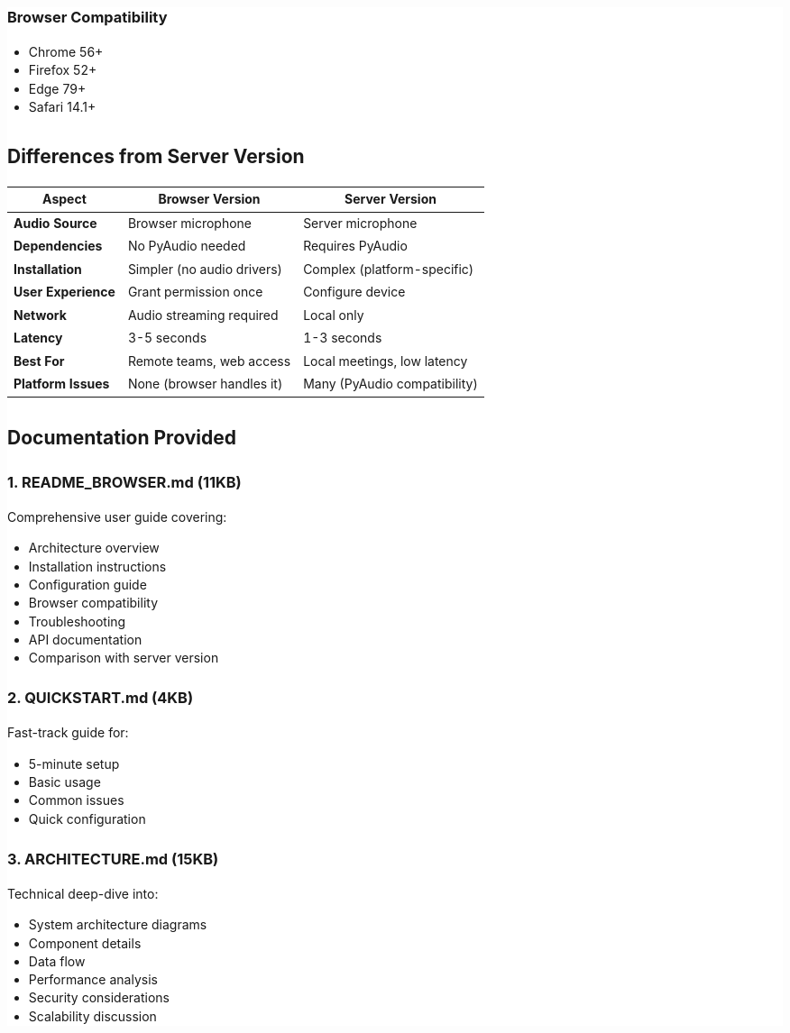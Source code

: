### Browser Compatibility
- Chrome 56+
- Firefox 52+
- Edge 79+
- Safari 14.1+

## Differences from Server Version

| Aspect | Browser Version | Server Version |
|--------|----------------|----------------|
| **Audio Source** | Browser microphone | Server microphone |
| **Dependencies** | No PyAudio needed | Requires PyAudio |
| **Installation** | Simpler (no audio drivers) | Complex (platform-specific) |
| **User Experience** | Grant permission once | Configure device |
| **Network** | Audio streaming required | Local only |
| **Latency** | 3-5 seconds | 1-3 seconds |
| **Best For** | Remote teams, web access | Local meetings, low latency |
| **Platform Issues** | None (browser handles it) | Many (PyAudio compatibility) |

## Documentation Provided

### 1. README_BROWSER.md (11KB)
Comprehensive user guide covering:
- Architecture overview
- Installation instructions
- Configuration guide
- Browser compatibility
- Troubleshooting
- API documentation
- Comparison with server version

### 2. QUICKSTART.md (4KB)
Fast-track guide for:
- 5-minute setup
- Basic usage
- Common issues
- Quick configuration

### 3. ARCHITECTURE.md (15KB)
Technical deep-dive into:
- System architecture diagrams
- Component details
- Data flow
- Performance analysis
- Security considerations
- Scalability discussion
